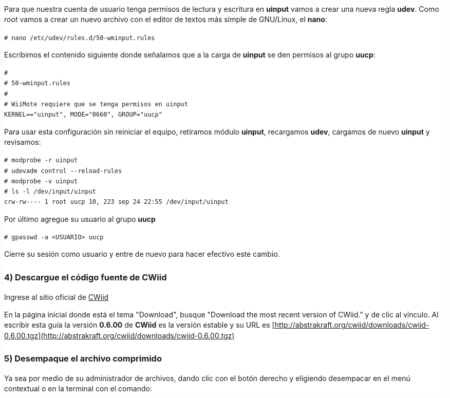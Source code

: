 Para que nuestra cuenta de usuario tenga permisos de lectura y escritura en **uinput** vamos a crear una nueva regla **udev**. Como _root_ vamos a crear un nuevo archivo con el editor de textos más simple de GNU/Linux, el **nano**:

    # nano /etc/udev/rules.d/50-wminput.rules

Escribimos el contenido siguiente donde señalamos que a la carga de **uinput** se den permisos al grupo **uucp**:

    #
    # 50-wminput.rules
    #
    # WiiMote requiere que se tenga permisos en uinput
    KERNEL=="uinput", MODE="0660", GROUP="uucp"

Para usar esta configuración sin reiniciar el equipo, retiramos módulo **uinput**, recargamos **udev**, cargamos de nuevo **uinput** y revisamos:

    # modprobe -r uinput
    # udevadm control --reload-rules
    # modprobe -v uinput
    # ls -l /dev/input/uinput
    crw-rw---- 1 root uucp 10, 223 sep 24 22:55 /dev/input/uinput

Por último agregue su usuario al grupo **uucp**

    # gpasswd -a <USUARIO> uucp

Cierre su sesión como usuario y entre de nuevo para hacer efectivo este cambio.

### 4) Descargue el código fuente de CWiid

Ingrese al sitio oficial de [CWiid](http://abstrakraft.org/cwiid/)

En la página inicial donde está el tema "Download", busque "Download the most recent version of CWiid." y de clic al vínculo. Al escribir esta guía la versión **0.6.00** de **CWiid** es la versión estable y su URL es [http://abstrakraft.org/cwiid/downloads/cwiid-0.6.00.tgz](http://abstrakraft.org/cwiid/downloads/cwiid-0.6.00.tgz)

### 5) Desempaque el archivo comprimido

Ya sea por medio de su administrador de archivos, dando clic con el botón derecho y eligiendo desempacar en el menú contextual o en la terminal con el comando:

